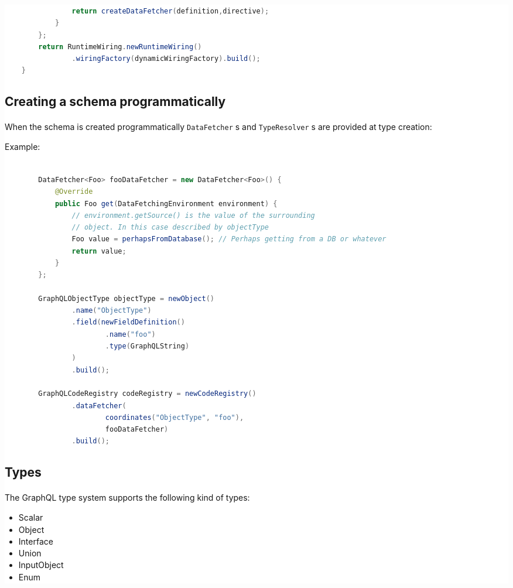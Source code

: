 ```java
                return createDataFetcher(definition,directive);
            }
        };
        return RuntimeWiring.newRuntimeWiring()
                .wiringFactory(dynamicWiringFactory).build();
    }

```

## Creating a schema programmatically

When the schema is created programmatically ``DataFetcher`` s and ``TypeResolver`` s are provided at type creation:

Example:

```java

        DataFetcher<Foo> fooDataFetcher = new DataFetcher<Foo>() {
            @Override
            public Foo get(DataFetchingEnvironment environment) {
                // environment.getSource() is the value of the surrounding
                // object. In this case described by objectType
                Foo value = perhapsFromDatabase(); // Perhaps getting from a DB or whatever
                return value;
            }
        };

        GraphQLObjectType objectType = newObject()
                .name("ObjectType")
                .field(newFieldDefinition()
                        .name("foo")
                        .type(GraphQLString)
                )
                .build();

        GraphQLCodeRegistry codeRegistry = newCodeRegistry()
                .dataFetcher(
                        coordinates("ObjectType", "foo"),
                        fooDataFetcher)
                .build();

```

## Types

The GraphQL type system supports the following kind of types:

* Scalar
* Object
* Interface
* Union
* InputObject
* Enum
